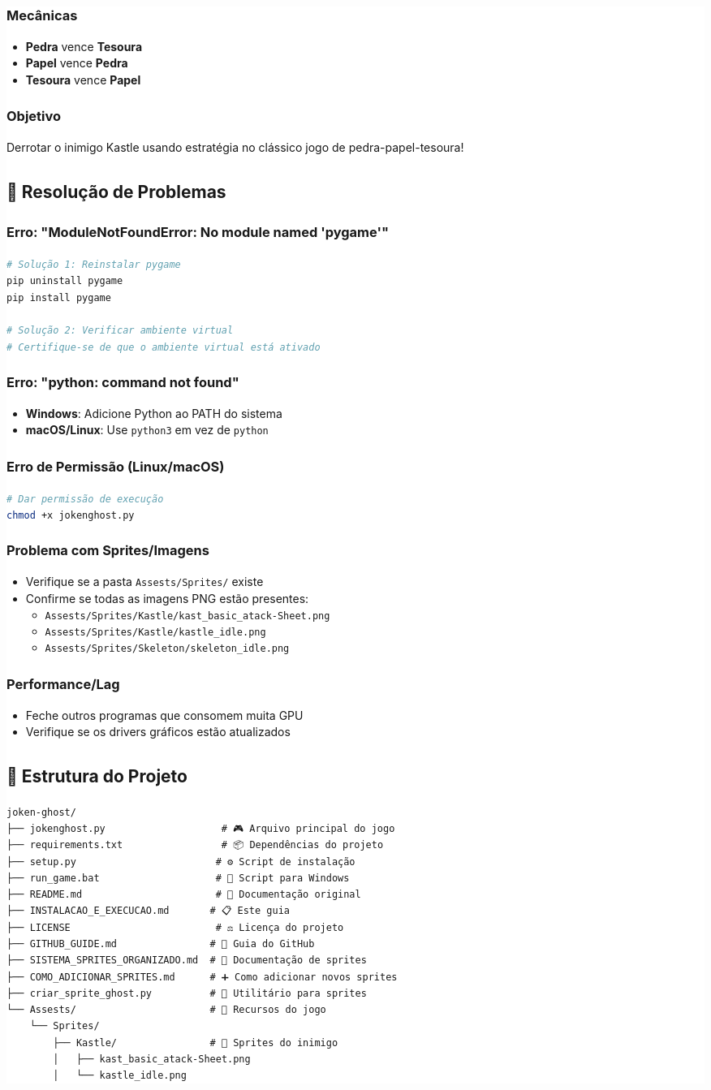 ### Mecânicas
- **Pedra** vence **Tesoura**
- **Papel** vence **Pedra**
- **Tesoura** vence **Papel**

### Objetivo
Derrotar o inimigo Kastle usando estratégia no clássico jogo de pedra-papel-tesoura!

## 🔧 Resolução de Problemas

### Erro: "ModuleNotFoundError: No module named 'pygame'"
```bash
# Solução 1: Reinstalar pygame
pip uninstall pygame
pip install pygame

# Solução 2: Verificar ambiente virtual
# Certifique-se de que o ambiente virtual está ativado
```

### Erro: "python: command not found"
- **Windows**: Adicione Python ao PATH do sistema
- **macOS/Linux**: Use `python3` em vez de `python`

### Erro de Permissão (Linux/macOS)
```bash
# Dar permissão de execução
chmod +x jokenghost.py
```

### Problema com Sprites/Imagens
- Verifique se a pasta `Assests/Sprites/` existe
- Confirme se todas as imagens PNG estão presentes:
  - `Assests/Sprites/Kastle/kast_basic_atack-Sheet.png`
  - `Assests/Sprites/Kastle/kastle_idle.png`
  - `Assests/Sprites/Skeleton/skeleton_idle.png`

### Performance/Lag
- Feche outros programas que consomem muita GPU
- Verifique se os drivers gráficos estão atualizados

## 📁 Estrutura do Projeto

```
joken-ghost/
├── jokenghost.py                    # 🎮 Arquivo principal do jogo
├── requirements.txt                 # 📦 Dependências do projeto
├── setup.py                        # ⚙️ Script de instalação
├── run_game.bat                    # 🏃 Script para Windows
├── README.md                       # 📖 Documentação original
├── INSTALACAO_E_EXECUCAO.md       # 📋 Este guia
├── LICENSE                         # ⚖️ Licença do projeto
├── GITHUB_GUIDE.md                # 🐙 Guia do GitHub
├── SISTEMA_SPRITES_ORGANIZADO.md  # 🎨 Documentação de sprites
├── COMO_ADICIONAR_SPRITES.md      # ➕ Como adicionar novos sprites
├── criar_sprite_ghost.py          # 🔧 Utilitário para sprites
└── Assests/                       # 🎨 Recursos do jogo
    └── Sprites/
        ├── Kastle/                # 👹 Sprites do inimigo
        │   ├── kast_basic_atack-Sheet.png
        │   └── kastle_idle.png
```